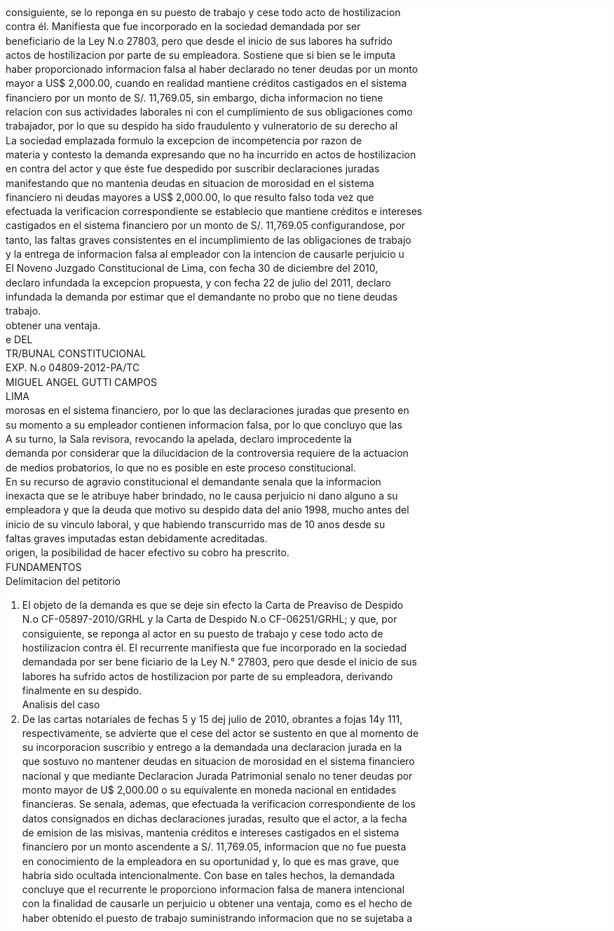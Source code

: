 consiguiente, se lo reponga en su puesto de trabajo y cese todo acto de hostilizacion  
contra él. Manifiesta que fue incorporado en la sociedad demandada por ser  
beneficiario de la Ley N.o 27803, pero que desde el inicio de sus labores ha sufrido  
actos de hostilizacion por parte de su empleadora. Sostiene que si bien se le imputa  
haber proporcionado informacion falsa al haber declarado no tener deudas por un monto  
mayor a US$ 2,000.00, cuando en realidad mantiene créditos castigados en el sistema  
financiero por un monto de S/. 11,769.05, sin embargo, dicha informacion no tiene  
relacion con sus actividades laborales ni con el cumplimiento de sus obligaciones como  
trabajador, por lo que su despido ha sido fraudulento y vulneratorio de su derecho al  
La sociedad emplazada formulo la excepcion de incompetencia por razon de  
materia y contesto la demanda expresando que no ha incurrido en actos de hostilizacion  
en contra del actor y que éste fue despedido por suscribir declaraciones juradas  
manifestando que no mantenia deudas en situacion de morosidad en el sistema  
financiero ni deudas mayores a US$ 2,000.00, lo que resulto falso toda vez que  
efectuada la verificacion correspondiente se establecio que mantiene créditos e intereses  
castigados en el sistema financiero por un monto de S/. 11,769.05 configurandose, por  
tanto, las faltas graves consistentes en el incumplimiento de las obligaciones de trabajo  
y la entrega de informacion falsa al empleador con la intencion de causarle perjuicio u  
El Noveno Juzgado Constitucional de Lima, con fecha 30 de diciembre del 2010,  
declaro infundada la excepcion propuesta, y con fecha 22 de julio del 2011, declaro  
infundada la demanda por estimar que el demandante no probo que no tiene deudas  
trabajo.  
obtener una ventaja.  
e DEL  
TR/BUNAL CONSTITUCIONAL  
EXP. N.o 04809-2012-PA/TC  
MIGUEL ANGEL GUTTI CAMPOS  
LIMA  
morosas en el sistema financiero, por lo que las declaraciones juradas que presento en  
su momento a su empleador contienen informacion falsa, por lo que concluyo que las  
A su turno, la Sala revisora, revocando la apelada, declaro improcedente la  
demanda por considerar que la dilucidacion de la controversia requiere de la actuacion  
de medios probatorios, lo que no es posible en este proceso constitucional.  
En su recurso de agravio constitucional el demandante senala que la informacion  
inexacta que se le atribuye haber brindado, no le causa perjuicio ni dano alguno a su  
empleadora y que la deuda que motivo su despido data del anio 1998, mucho antes del  
inicio de su vinculo laboral, y que habiendo transcurrido mas de 10 anos desde su  
faltas graves imputadas estan debidamente acreditadas.  
origen, la posibilidad de hacer efectivo su cobro ha prescrito.  
FUNDAMENTOS  
Delimitacion del petitorio  
1. El objeto de la demanda es que se deje sin efecto la Carta de Preaviso de Despido  
N.o CF-05897-2010/GRHL y la Carta de Despido N.o CF-06251/GRHL; y que, por  
consiguiente, se reponga al actor en su puesto de trabajo y cese todo acto de  
hostilizacion contra él. El recurrente manifiesta que fue incorporado en la sociedad  
demandada por ser bene ficiario de la Ley N.° 27803, pero que desde el inicio de sus  
labores ha sufrido actos de hostilizacion por parte de su empleadora, derivando  
finalmente en su despido.  
Analisis del caso  
2. De las cartas notariales de fechas 5 y 15 dej julio de 2010, obrantes a fojas 14y 111,  
respectivamente, se advierte que el cese del actor se sustento en que al momento de  
su incorporacion suscribio y entrego a la demandada una declaracion jurada en la  
que sostuvo no mantener deudas en situacion de morosidad en el sistema financiero  
nacional y que mediante Declaracion Jurada Patrimonial senalo no tener deudas por  
monto mayor de U$ 2,000.00 o su equivalente en moneda nacional en entidades  
financieras. Se senala, ademas, que efectuada la verificacion correspondiente de los  
datos consignados en dichas declaraciones juradas, resulto que el actor, a la fecha  
de emision de las misivas, mantenia créditos e intereses castigados en el sistema  
financiero por un monto ascendente a S/. 11,769.05, informacion que no fue puesta  
en conocimiento de la empleadora en su oportunidad y, lo que es mas grave, que  
habria sido ocultada intencionalmente. Con base en tales hechos, la demandada  
concluye que el recurrente le proporciono informacion falsa de manera intencional  
con la finalidad de causarle un perjuicio u obtener una ventaja, como es el hecho de  
haber obtenido el puesto de trabajo suministrando informacion que no se sujetaba a  